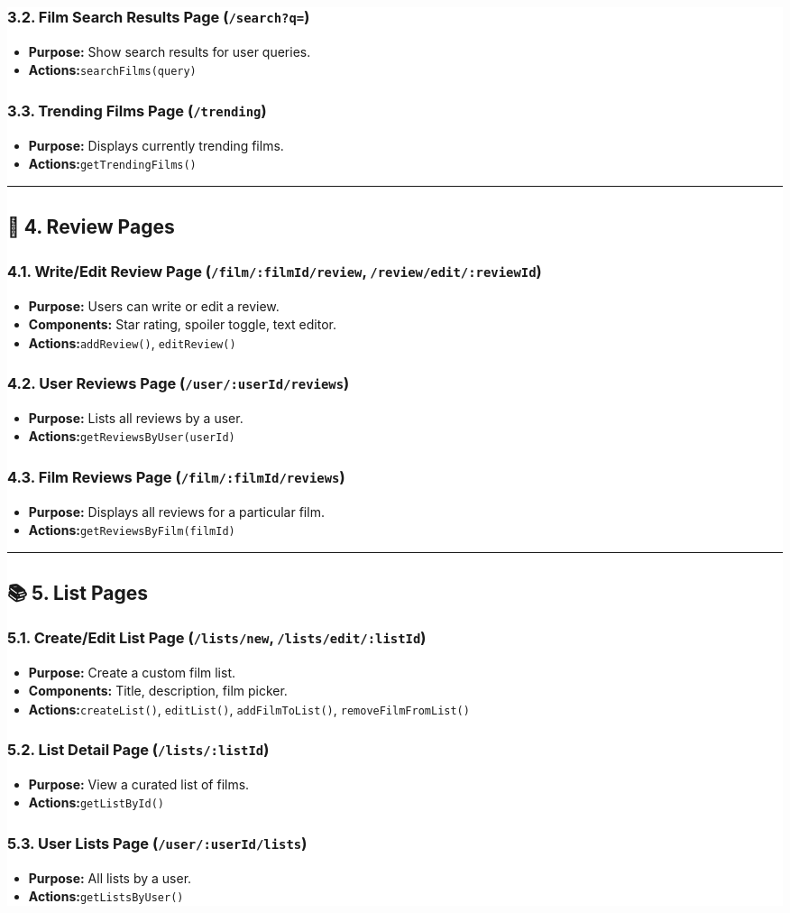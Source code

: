 ### 3.2. **Film Search Results Page** (`/search?q=`)

- **Purpose:** Show search results for user queries.
- **Actions:**`searchFilms(query)`

### 3.3. **Trending Films Page** (`/trending`)

- **Purpose:** Displays currently trending films.
- **Actions:**`getTrendingFilms()`

---

## 📝 **4. Review Pages**

### 4.1. **Write/Edit Review Page** (`/film/:filmId/review`, `/review/edit/:reviewId`)

- **Purpose:** Users can write or edit a review.
- **Components:** Star rating, spoiler toggle, text editor.
- **Actions:**`addReview()`, `editReview()`

### 4.2. **User Reviews Page** (`/user/:userId/reviews`)

- **Purpose:** Lists all reviews by a user.
- **Actions:**`getReviewsByUser(userId)`

### 4.3. **Film Reviews Page** (`/film/:filmId/reviews`)

- **Purpose:** Displays all reviews for a particular film.
- **Actions:**`getReviewsByFilm(filmId)`

---

## 📚 **5. List Pages**

### 5.1. **Create/Edit List Page** (`/lists/new`, `/lists/edit/:listId`)

- **Purpose:** Create a custom film list.
- **Components:** Title, description, film picker.
- **Actions:**`createList()`, `editList()`, `addFilmToList()`, `removeFilmFromList()`

### 5.2. **List Detail Page** (`/lists/:listId`)

- **Purpose:** View a curated list of films.
- **Actions:**`getListById()`

### 5.3. **User Lists Page** (`/user/:userId/lists`)

- **Purpose:** All lists by a user.
- **Actions:**`getListsByUser()`
